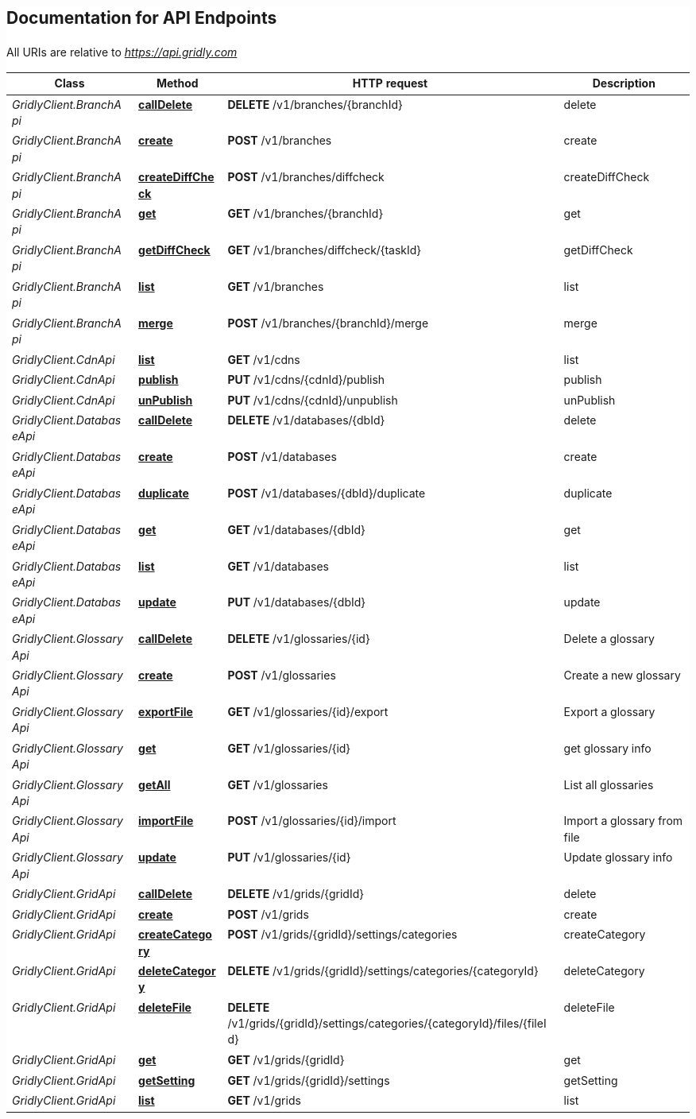 ```javascript

```

## Documentation for API Endpoints

All URIs are relative to *https://api.gridly.com*

Class | Method | HTTP request | Description
------------ | ------------- | ------------- | -------------
*GridlyClient.BranchApi* | [**callDelete**](docs/BranchApi.md#callDelete) | **DELETE** /v1/branches/{branchId} | delete
*GridlyClient.BranchApi* | [**create**](docs/BranchApi.md#create) | **POST** /v1/branches | create
*GridlyClient.BranchApi* | [**createDiffCheck**](docs/BranchApi.md#createDiffCheck) | **POST** /v1/branches/diffcheck | createDiffCheck
*GridlyClient.BranchApi* | [**get**](docs/BranchApi.md#get) | **GET** /v1/branches/{branchId} | get
*GridlyClient.BranchApi* | [**getDiffCheck**](docs/BranchApi.md#getDiffCheck) | **GET** /v1/branches/diffcheck/{taskId} | getDiffCheck
*GridlyClient.BranchApi* | [**list**](docs/BranchApi.md#list) | **GET** /v1/branches | list
*GridlyClient.BranchApi* | [**merge**](docs/BranchApi.md#merge) | **POST** /v1/branches/{branchId}/merge | merge
*GridlyClient.CdnApi* | [**list**](docs/CdnApi.md#list) | **GET** /v1/cdns | list
*GridlyClient.CdnApi* | [**publish**](docs/CdnApi.md#publish) | **PUT** /v1/cdns/{cdnId}/publish | publish
*GridlyClient.CdnApi* | [**unPublish**](docs/CdnApi.md#unPublish) | **PUT** /v1/cdns/{cdnId}/unpublish | unPublish
*GridlyClient.DatabaseApi* | [**callDelete**](docs/DatabaseApi.md#callDelete) | **DELETE** /v1/databases/{dbId} | delete
*GridlyClient.DatabaseApi* | [**create**](docs/DatabaseApi.md#create) | **POST** /v1/databases | create
*GridlyClient.DatabaseApi* | [**duplicate**](docs/DatabaseApi.md#duplicate) | **POST** /v1/databases/{dbId}/duplicate | duplicate
*GridlyClient.DatabaseApi* | [**get**](docs/DatabaseApi.md#get) | **GET** /v1/databases/{dbId} | get
*GridlyClient.DatabaseApi* | [**list**](docs/DatabaseApi.md#list) | **GET** /v1/databases | list
*GridlyClient.DatabaseApi* | [**update**](docs/DatabaseApi.md#update) | **PUT** /v1/databases/{dbId} | update
*GridlyClient.GlossaryApi* | [**callDelete**](docs/GlossaryApi.md#callDelete) | **DELETE** /v1/glossaries/{id} | Delete a glossary
*GridlyClient.GlossaryApi* | [**create**](docs/GlossaryApi.md#create) | **POST** /v1/glossaries | Create a new glossary
*GridlyClient.GlossaryApi* | [**exportFile**](docs/GlossaryApi.md#exportFile) | **GET** /v1/glossaries/{id}/export | Export a glossary
*GridlyClient.GlossaryApi* | [**get**](docs/GlossaryApi.md#get) | **GET** /v1/glossaries/{id} | get glossary info
*GridlyClient.GlossaryApi* | [**getAll**](docs/GlossaryApi.md#getAll) | **GET** /v1/glossaries | List all glossaries
*GridlyClient.GlossaryApi* | [**importFile**](docs/GlossaryApi.md#importFile) | **POST** /v1/glossaries/{id}/import | Import a glossary from file
*GridlyClient.GlossaryApi* | [**update**](docs/GlossaryApi.md#update) | **PUT** /v1/glossaries/{id} | Update glossary info
*GridlyClient.GridApi* | [**callDelete**](docs/GridApi.md#callDelete) | **DELETE** /v1/grids/{gridId} | delete
*GridlyClient.GridApi* | [**create**](docs/GridApi.md#create) | **POST** /v1/grids | create
*GridlyClient.GridApi* | [**createCategory**](docs/GridApi.md#createCategory) | **POST** /v1/grids/{gridId}/settings/categories | createCategory
*GridlyClient.GridApi* | [**deleteCategory**](docs/GridApi.md#deleteCategory) | **DELETE** /v1/grids/{gridId}/settings/categories/{categoryId} | deleteCategory
*GridlyClient.GridApi* | [**deleteFile**](docs/GridApi.md#deleteFile) | **DELETE** /v1/grids/{gridId}/settings/categories/{categoryId}/files/{fileId} | deleteFile
*GridlyClient.GridApi* | [**get**](docs/GridApi.md#get) | **GET** /v1/grids/{gridId} | get
*GridlyClient.GridApi* | [**getSetting**](docs/GridApi.md#getSetting) | **GET** /v1/grids/{gridId}/settings | getSetting
*GridlyClient.GridApi* | [**list**](docs/GridApi.md#list) | **GET** /v1/grids | list